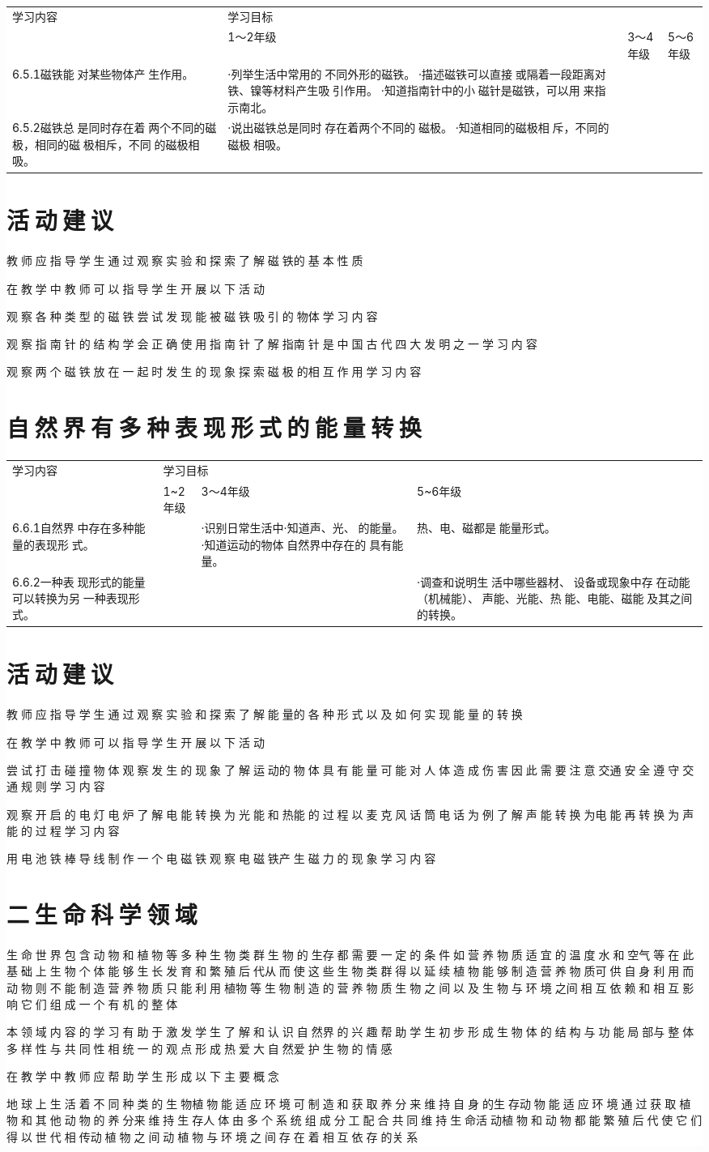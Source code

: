 <html><body><table><tr><td rowspan="2">学习内容</td><td colspan="3">学习目标</td></tr><tr><td>1～2年级</td><td>3～4年级</td><td>5～6年级</td></tr><tr><td>6.5.1磁铁能 对某些物体产 生作用。</td><td>·列举生活中常用的 不同外形的磁铁。 ·描述磁铁可以直接 或隔着一段距离对 铁、镍等材料产生吸 引作用。 ·知道指南针中的小 磁针是磁铁，可以用 来指示南北。</td><td></td><td></td></tr><tr><td>6.5.2磁铁总 是同时存在着 两个不同的磁 极，相同的磁 极相斥，不同 的磁极相吸。</td><td>·说出磁铁总是同时 存在着两个不同的 磁极。 ·知道相同的磁极相 斥，不同的磁极 相吸。</td><td></td><td></td></tr></table></body></html>  

# 活 动 建 议  

教 师 应 指 导 学 生 通 过 观 察 实 验 和 探 索 了 解 磁 铁的 基 本 性 质  

在 教 学 中 教 师 可 以 指 导 学 生 开 展 以 下 活 动  

观 察 各 种 类 型 的 磁 铁 尝 试 发 现 能 被 磁 铁 吸 引 的 物体 学 习 内 容  

观 察 指 南 针 的 结 构 学 会 正 确 使 用 指 南 针 了 解 指南 针 是 中 国 古 代 四 大 发 明 之 一 学 习 内 容  

观 察 两 个 磁 铁 放 在 一 起 时 发 生 的 现 象 探 索 磁 极 的相 互 作 用 学 习 内 容  

# 自 然 界 有 多 种 表 现 形 式 的 能 量 转 换  

<html><body><table><tr><td rowspan="2">学习内容</td><td colspan="3">学习目标</td></tr><tr><td>1~2年级</td><td>3～4年级</td><td>5~6年级</td></tr><tr><td>6.6.1自然界 中存在多种能 量的表现形 式。</td><td></td><td>·识别日常生活中·知道声、光、 的能量。 ·知道运动的物体 自然界中存在的 具有能量。</td><td>热、电、磁都是 能量形式。</td></tr><tr><td>6.6.2一种表 现形式的能量 可以转换为另 一种表现形 式。</td><td></td><td></td><td>·调查和说明生 活中哪些器材、 设备或现象中存 在动能（机械能）、 声能、光能、热 能、电能、磁能 及其之间的转换。</td></tr></table></body></html>  

# 活 动 建 议  

教 师 应 指 导 学 生 通 过 观 察 实 验 和 探 索 了 解 能 量的 各 种 形 式 以 及 如 何 实 现 能 量 的 转 换  

在 教 学 中 教 师 可 以 指 导 学 生 开 展 以 下 活 动  

尝 试 打 击 碰 撞 物 体 观 察 发 生 的 现 象 了 解 运 动的 物 体 具 有 能 量 可 能 对 人 体 造 成 伤 害 因 此 需 要 注 意 交通 安 全 遵 守 交 通 规 则 学 习 内 容  

观 察 开 启 的 电 灯 电 炉 了 解 电 能 转 换 为 光 能 和 热能 的 过 程 以 麦 克 风 话 筒 电 话 为 例 了 解 声 能 转 换 为电 能 再 转 换 为 声 能 的 过 程 学 习 内 容  

用 电 池 铁 棒 导 线 制 作 一 个 电 磁 铁 观 察 电 磁 铁产 生 磁 力 的 现 象 学 习 内 容  

# 二 生 命 科 学 领 域  

生 命 世 界 包 含 动 物 和 植 物 等 多 种 生 物 类 群 生 物 的 生存 都 需 要 一 定 的 条 件 如 营 养 物 质 适 宜 的 温 度 水 和 空气 等 在 此 基 础 上 生 物 个 体 能 够 生 长 发 育 和 繁 殖 后 代从 而 使 这 些 生 物 类 群 得 以 延 续 植 物 能 够 制 造 营 养 物 质可 供 自 身 利 用 而 动 物 则 不 能 制 造 营 养 物 质 只 能 利 用 植物 等 生 物 制 造 的 营 养 物 质 生 物 之 间 以 及 生 物 与 环 境 之间 相 互 依 赖 和 相 互 影 响 它 们 组 成 一 个 有 机 的 整 体  

本 领 域 内 容 的 学 习 有 助 于 激 发 学 生 了 解 和 认 识 自 然界 的 兴 趣 帮 助 学 生 初 步 形 成 生 物 体 的 结 构 与 功 能 局 部与 整 体 多 样 性 与 共 同 性 相 统 一 的 观 点 形 成 热 爱 大 自 然爱 护 生 物 的 情 感  

在 教 学 中 教 师 应 帮 助 学 生 形 成 以 下 主 要 概 念  

地 球 上 生 活 着 不 同 种 类 的 生 物植 物 能 适 应 环 境 可 制 造 和 获 取 养 分 来 维 持 自 身 的生 存动 物 能 适 应 环 境 通 过 获 取 植 物 和 其 他 动 物 的 养 分来 维 持 生 存人 体 由 多 个 系 统 组 成 分 工 配 合 共 同 维 持 生 命活 动植 物 和 动 物 都 能 繁 殖 后 代 使 它 们 得 以 世 代 相 传动 植 物 之 间 动 植 物 与 环 境 之 间 存 在 着 相 互 依 存 的关 系  
